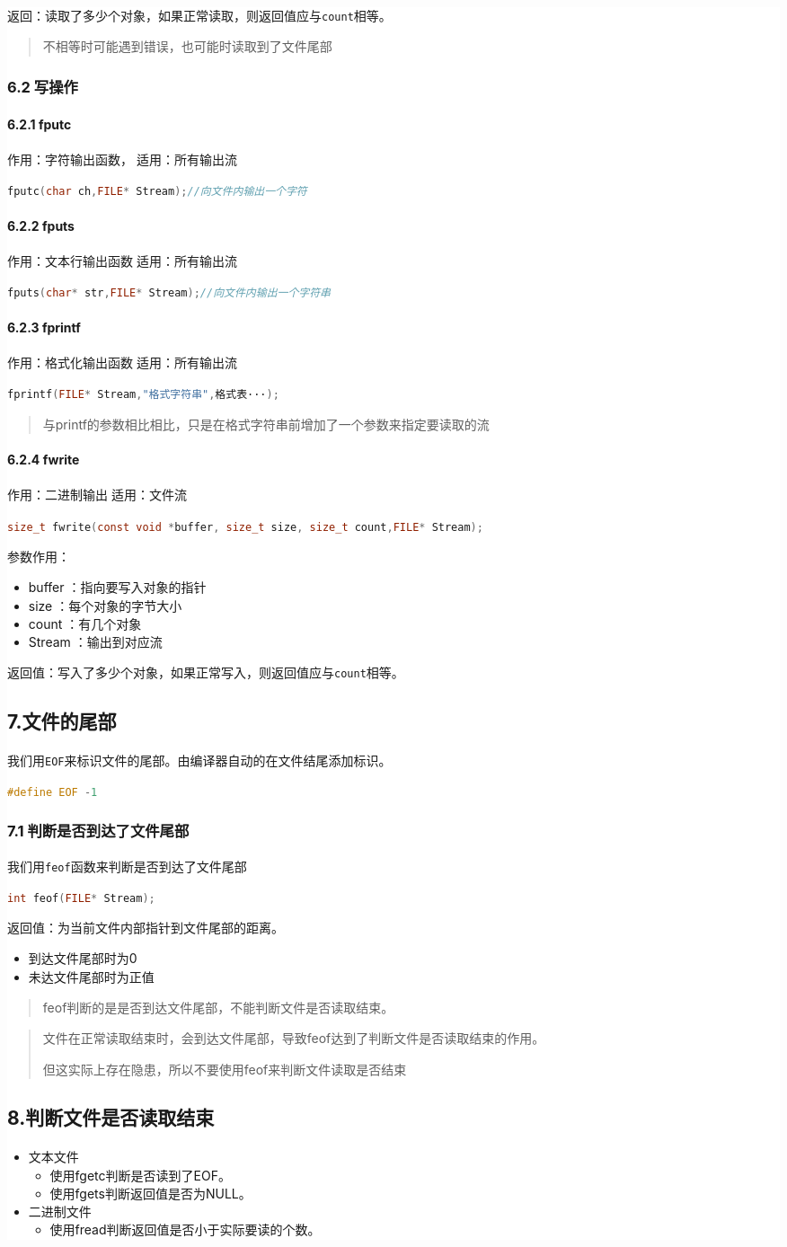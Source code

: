 返回：读取了多少个对象，如果正常读取，则返回值应与`count`相等。

> 不相等时可能遇到错误，也可能时读取到了文件尾部

### 6.2 写操作
#### 6.2.1 fputc
作用：字符输出函数，
适用：所有输出流
```c
fputc(char ch,FILE* Stream);//向文件内输出一个字符
```
#### 6.2.2 fputs
作用：文本行输出函数
适用：所有输出流
```c
fputs(char* str,FILE* Stream);//向文件内输出一个字符串
```
#### 6.2.3 fprintf
作用：格式化输出函数
适用：所有输出流
```c
fprintf(FILE* Stream,"格式字符串",格式表···);
```
> 与printf的参数相比相比，只是在格式字符串前增加了一个参数来指定要读取的流
#### 6.2.4 fwrite
作用：二进制输出
适用：文件流
```c
size_t fwrite(const void *buffer, size_t size, size_t count,FILE* Stream);
```
参数作用：
- buffer ：指向要写入对象的指针
- size ：每个对象的字节大小
- count ：有几个对象
- Stream ：输出到对应流

返回值：写入了多少个对象，如果正常写入，则返回值应与`count`相等。

## 7.文件的尾部
我们用`EOF`来标识文件的尾部。由编译器自动的在文件结尾添加标识。
```c
#define EOF -1
```
### 7.1 判断是否到达了文件尾部
我们用`feof`函数来判断是否到达了文件尾部
```c
int feof(FILE* Stream);
```
返回值：为当前文件内部指针到文件尾部的距离。
- 到达文件尾部时为0
- 未达文件尾部时为正值
> feof判断的是是否到达文件尾部，不能判断文件是否读取结束。

> 文件在正常读取结束时，会到达文件尾部，导致feof达到了判断文件是否读取结束的作用。
>
> 但这实际上存在隐患，所以不要使用feof来判断文件读取是否结束

## 8.判断文件是否读取结束
- 文本文件
	- 使用fgetc判断是否读到了EOF。
	- 使用fgets判断返回值是否为NULL。
- 二进制文件
	- 使用fread判断返回值是否小于实际要读的个数。
